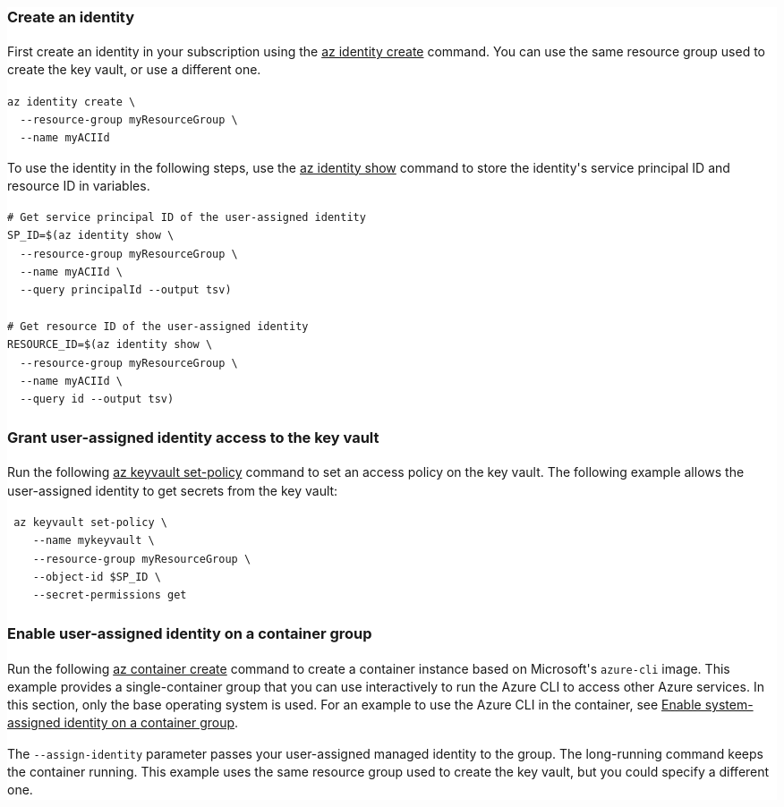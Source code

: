 ### Create an identity

First create an identity in your subscription using the [az identity create](/cli/azure/identity#az-identity-create) command. You can use the same resource group used to create the key vault, or use a different one.

```azurecli-interactive
az identity create \
  --resource-group myResourceGroup \
  --name myACIId
```

To use the identity in the following steps, use the [az identity show](/cli/azure/identity#az-identity-show) command to store the identity's service principal ID and resource ID in variables.

```azurecli-interactive
# Get service principal ID of the user-assigned identity
SP_ID=$(az identity show \
  --resource-group myResourceGroup \
  --name myACIId \
  --query principalId --output tsv)

# Get resource ID of the user-assigned identity
RESOURCE_ID=$(az identity show \
  --resource-group myResourceGroup \
  --name myACIId \
  --query id --output tsv)
```

### Grant user-assigned identity access to the key vault

Run the following [az keyvault set-policy](/cli/azure/keyvault) command to set an access policy on the key vault. The following example allows the user-assigned identity to get secrets from the key vault:

```azurecli-interactive
 az keyvault set-policy \
    --name mykeyvault \
    --resource-group myResourceGroup \
    --object-id $SP_ID \
    --secret-permissions get
```

### Enable user-assigned identity on a container group

Run the following [az container create](/cli/azure/container#az-container-create) command to create a container instance based on Microsoft's `azure-cli` image. This example provides a single-container group that you can use interactively to run the Azure CLI to access other Azure services. In this section, only the base operating system is used. For an example to use the Azure CLI in the container, see [Enable system-assigned identity on a container group](#enable-system-assigned-identity-on-a-container-group).

The `--assign-identity` parameter passes your user-assigned managed identity to the group. The long-running command keeps the container running. This example uses the same resource group used to create the key vault, but you could specify a different one.
